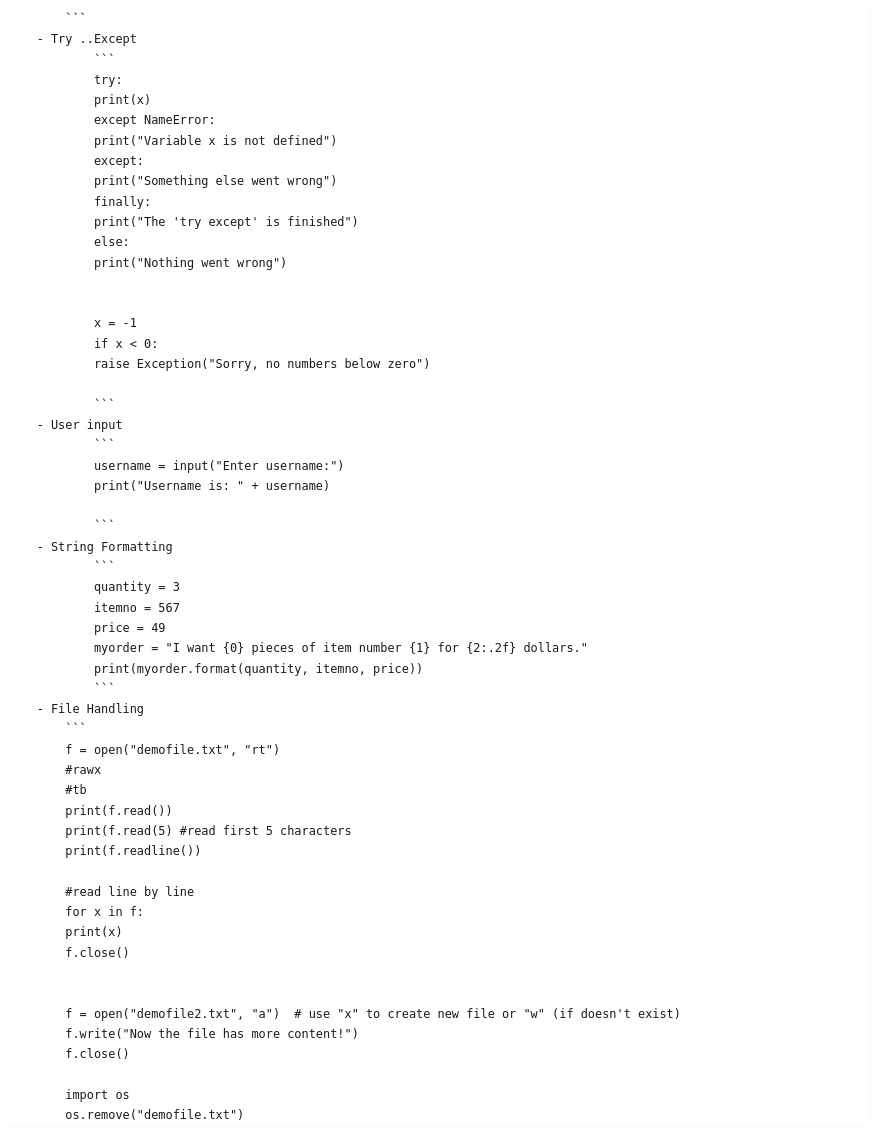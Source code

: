             ```
        - Try ..Except
                ```
                try:
                print(x)
                except NameError:
                print("Variable x is not defined")
                except:
                print("Something else went wrong")
                finally:
                print("The 'try except' is finished")
                else:
                print("Nothing went wrong")


                x = -1
                if x < 0:
                raise Exception("Sorry, no numbers below zero")

                ```
        - User input
                ```
                username = input("Enter username:")
                print("Username is: " + username)

                ```
        - String Formatting
                ```
                quantity = 3
                itemno = 567
                price = 49
                myorder = "I want {0} pieces of item number {1} for {2:.2f} dollars."
                print(myorder.format(quantity, itemno, price))
                ```
        - File Handling
            ```
            f = open("demofile.txt", "rt")
            #rawx
            #tb
            print(f.read())
            print(f.read(5) #read first 5 characters
            print(f.readline())

            #read line by line
            for x in f:
            print(x)
            f.close()


            f = open("demofile2.txt", "a")  # use "x" to create new file or "w" (if doesn't exist)
            f.write("Now the file has more content!")
            f.close()

            import os
            os.remove("demofile.txt")

